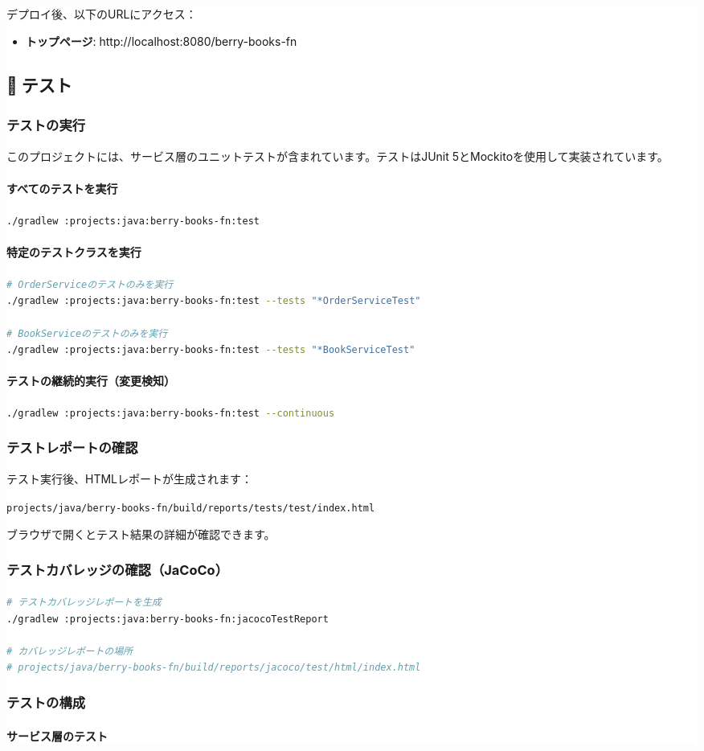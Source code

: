 デプロイ後、以下のURLにアクセス：

- **トップページ**: http://localhost:8080/berry-books-fn

## 🧪 テスト

### テストの実行

このプロジェクトには、サービス層のユニットテストが含まれています。テストはJUnit 5とMockitoを使用して実装されています。

#### すべてのテストを実行

```bash
./gradlew :projects:java:berry-books-fn:test
```

#### 特定のテストクラスを実行

```bash
# OrderServiceのテストのみを実行
./gradlew :projects:java:berry-books-fn:test --tests "*OrderServiceTest"

# BookServiceのテストのみを実行
./gradlew :projects:java:berry-books-fn:test --tests "*BookServiceTest"
```

#### テストの継続的実行（変更検知）

```bash
./gradlew :projects:java:berry-books-fn:test --continuous
```

### テストレポートの確認

テスト実行後、HTMLレポートが生成されます：

```
projects/java/berry-books-fn/build/reports/tests/test/index.html
```

ブラウザで開くとテスト結果の詳細が確認できます。

### テストカバレッジの確認（JaCoCo）

```bash
# テストカバレッジレポートを生成
./gradlew :projects:java:berry-books-fn:jacocoTestReport

# カバレッジレポートの場所
# projects/java/berry-books-fn/build/reports/jacoco/test/html/index.html
```

### テストの構成

#### サービス層のテスト
